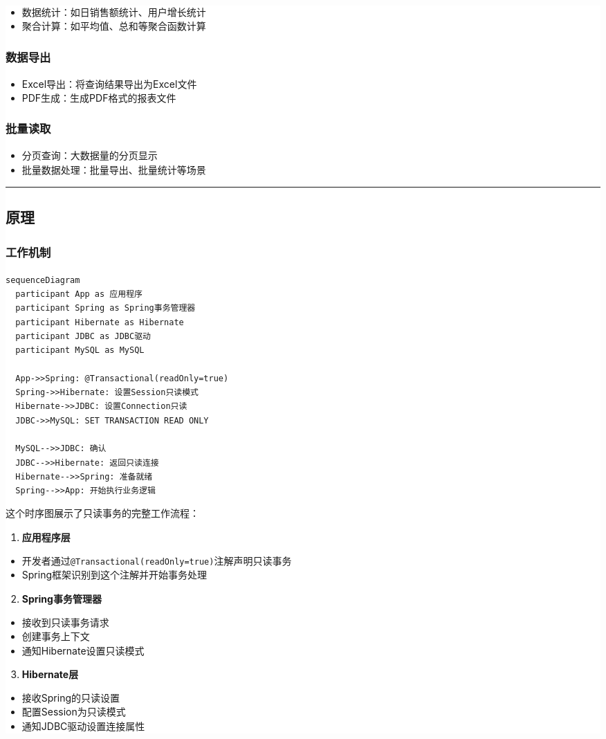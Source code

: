- 数据统计：如日销售额统计、用户增长统计
- 聚合计算：如平均值、总和等聚合函数计算

### 数据导出

- Excel导出：将查询结果导出为Excel文件
- PDF生成：生成PDF格式的报表文件

### 批量读取

- 分页查询：大数据量的分页显示
- 批量数据处理：批量导出、批量统计等场景

---

## 原理

### 工作机制

```mermaid
sequenceDiagram
  participant App as 应用程序
  participant Spring as Spring事务管理器
  participant Hibernate as Hibernate
  participant JDBC as JDBC驱动
  participant MySQL as MySQL

  App->>Spring: @Transactional(readOnly=true)
  Spring->>Hibernate: 设置Session只读模式
  Hibernate->>JDBC: 设置Connection只读
  JDBC->>MySQL: SET TRANSACTION READ ONLY
  
  MySQL-->>JDBC: 确认
  JDBC-->>Hibernate: 返回只读连接
  Hibernate-->>Spring: 准备就绪
  Spring-->>App: 开始执行业务逻辑
```

这个时序图展示了只读事务的完整工作流程：

1. **应用程序层**

- 开发者通过`@Transactional(readOnly=true)`注解声明只读事务
- Spring框架识别到这个注解并开始事务处理

2. **Spring事务管理器**

- 接收到只读事务请求
- 创建事务上下文
- 通知Hibernate设置只读模式

3. **Hibernate层**

- 接收Spring的只读设置
- 配置Session为只读模式
- 通知JDBC驱动设置连接属性
